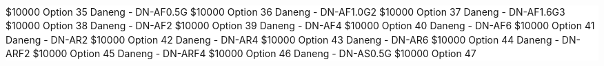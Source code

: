<td style='padding: 10px;'>$10000</td>
</tr>
<tr>
<td style='padding: 10px; background-color: #037E8A; color: #FFFFFF;'>Option 35</td>
<td style='padding: 10px; background-color: #037E8A; color: #FFFFFF;'>Daneng - DN-AF0.5G</td>
<td style='padding: 10px;'>$10000</td>
</tr>
<tr>
<td style='padding: 10px; background-color: #037E8A; color: #FFFFFF;'>Option 36</td>
<td style='padding: 10px; background-color: #037E8A; color: #FFFFFF;'>Daneng - DN-AF1.0G2</td>
<td style='padding: 10px;'>$10000</td>
</tr>
<tr>
<td style='padding: 10px; background-color: #037E8A; color: #FFFFFF;'>Option 37</td>
<td style='padding: 10px; background-color: #037E8A; color: #FFFFFF;'>Daneng - DN-AF1.6G3</td>
<td style='padding: 10px;'>$10000</td>
</tr>
<tr>
<td style='padding: 10px; background-color: #037E8A; color: #FFFFFF;'>Option 38</td>
<td style='padding: 10px; background-color: #037E8A; color: #FFFFFF;'>Daneng - DN-AF2</td>
<td style='padding: 10px;'>$10000</td>
</tr>
<tr>
<td style='padding: 10px; background-color: #037E8A; color: #FFFFFF;'>Option 39</td>
<td style='padding: 10px; background-color: #037E8A; color: #FFFFFF;'>Daneng - DN-AF4</td>
<td style='padding: 10px;'>$10000</td>
</tr>
<tr>
<td style='padding: 10px; background-color: #037E8A; color: #FFFFFF;'>Option 40</td>
<td style='padding: 10px; background-color: #037E8A; color: #FFFFFF;'>Daneng - DN-AF6</td>
<td style='padding: 10px;'>$10000</td>
</tr>
<tr>
<td style='padding: 10px; background-color: #037E8A; color: #FFFFFF;'>Option 41</td>
<td style='padding: 10px; background-color: #037E8A; color: #FFFFFF;'>Daneng - DN-AR2</td>
<td style='padding: 10px;'>$10000</td>
</tr>
<tr>
<td style='padding: 10px; background-color: #037E8A; color: #FFFFFF;'>Option 42</td>
<td style='padding: 10px; background-color: #037E8A; color: #FFFFFF;'>Daneng - DN-AR4</td>
<td style='padding: 10px;'>$10000</td>
</tr>
<tr>
<td style='padding: 10px; background-color: #037E8A; color: #FFFFFF;'>Option 43</td>
<td style='padding: 10px; background-color: #037E8A; color: #FFFFFF;'>Daneng - DN-AR6</td>
<td style='padding: 10px;'>$10000</td>
</tr>
<tr>
<td style='padding: 10px; background-color: #037E8A; color: #FFFFFF;'>Option 44</td>
<td style='padding: 10px; background-color: #037E8A; color: #FFFFFF;'>Daneng - DN-ARF2</td>
<td style='padding: 10px;'>$10000</td>
</tr>
<tr>
<td style='padding: 10px; background-color: #037E8A; color: #FFFFFF;'>Option 45</td>
<td style='padding: 10px; background-color: #037E8A; color: #FFFFFF;'>Daneng - DN-ARF4</td>
<td style='padding: 10px;'>$10000</td>
</tr>
<tr>
<td style='padding: 10px; background-color: #037E8A; color: #FFFFFF;'>Option 46</td>
<td style='padding: 10px; background-color: #037E8A; color: #FFFFFF;'>Daneng - DN-AS0.5G</td>
<td style='padding: 10px;'>$10000</td>
</tr>
<tr>
<td style='padding: 10px; background-color: #037E8A; color: #FFFFFF;'>Option 47</td>